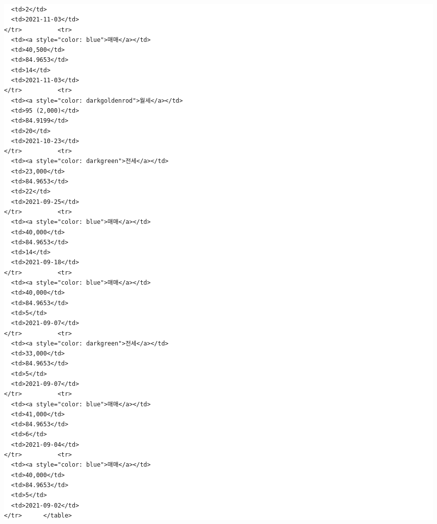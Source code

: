       <td>2</td>
      <td>2021-11-03</td>
    </tr>          <tr>
      <td><a style="color: blue">매매</a></td>
      <td>40,500</td>
      <td>84.9653</td>
      <td>14</td>
      <td>2021-11-03</td>
    </tr>          <tr>
      <td><a style="color: darkgoldenrod">월세</a></td>
      <td>95 (2,000)</td>
      <td>84.9199</td>
      <td>20</td>
      <td>2021-10-23</td>
    </tr>          <tr>
      <td><a style="color: darkgreen">전세</a></td>
      <td>23,000</td>
      <td>84.9653</td>
      <td>22</td>
      <td>2021-09-25</td>
    </tr>          <tr>
      <td><a style="color: blue">매매</a></td>
      <td>40,000</td>
      <td>84.9653</td>
      <td>14</td>
      <td>2021-09-18</td>
    </tr>          <tr>
      <td><a style="color: blue">매매</a></td>
      <td>40,000</td>
      <td>84.9653</td>
      <td>5</td>
      <td>2021-09-07</td>
    </tr>          <tr>
      <td><a style="color: darkgreen">전세</a></td>
      <td>33,000</td>
      <td>84.9653</td>
      <td>5</td>
      <td>2021-09-07</td>
    </tr>          <tr>
      <td><a style="color: blue">매매</a></td>
      <td>41,000</td>
      <td>84.9653</td>
      <td>6</td>
      <td>2021-09-04</td>
    </tr>          <tr>
      <td><a style="color: blue">매매</a></td>
      <td>40,000</td>
      <td>84.9653</td>
      <td>5</td>
      <td>2021-09-02</td>
    </tr>      </table>
    

